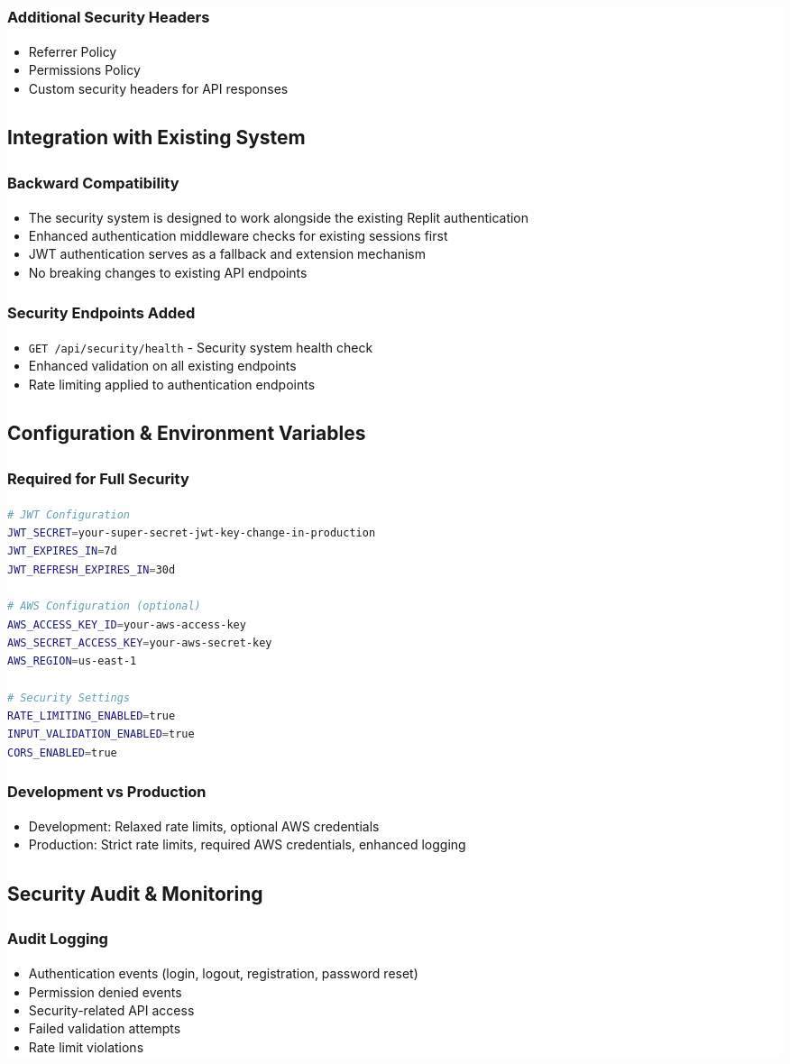 ### Additional Security Headers
- Referrer Policy
- Permissions Policy
- Custom security headers for API responses

## Integration with Existing System

### Backward Compatibility
- The security system is designed to work alongside the existing Replit authentication
- Enhanced authentication middleware checks for existing sessions first
- JWT authentication serves as a fallback and extension mechanism
- No breaking changes to existing API endpoints

### Security Endpoints Added
- `GET /api/security/health` - Security system health check
- Enhanced validation on all existing endpoints
- Rate limiting applied to authentication endpoints

## Configuration & Environment Variables

### Required for Full Security
```bash
# JWT Configuration
JWT_SECRET=your-super-secret-jwt-key-change-in-production
JWT_EXPIRES_IN=7d
JWT_REFRESH_EXPIRES_IN=30d

# AWS Configuration (optional)
AWS_ACCESS_KEY_ID=your-aws-access-key
AWS_SECRET_ACCESS_KEY=your-aws-secret-key
AWS_REGION=us-east-1

# Security Settings
RATE_LIMITING_ENABLED=true
INPUT_VALIDATION_ENABLED=true
CORS_ENABLED=true
```

### Development vs Production
- Development: Relaxed rate limits, optional AWS credentials
- Production: Strict rate limits, required AWS credentials, enhanced logging

## Security Audit & Monitoring

### Audit Logging
- Authentication events (login, logout, registration, password reset)
- Permission denied events
- Security-related API access
- Failed validation attempts
- Rate limit violations
